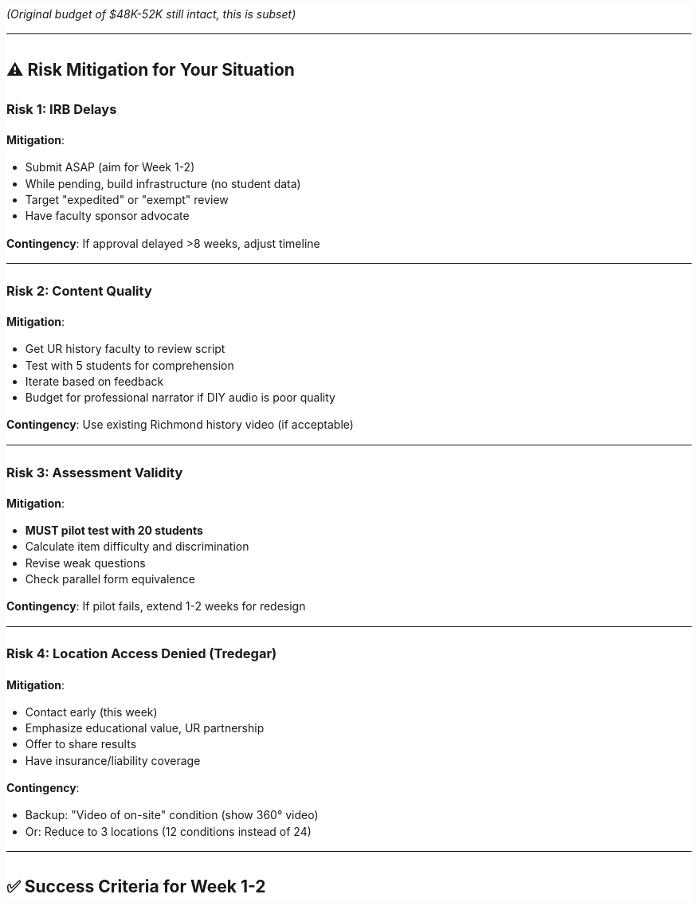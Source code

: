 *(Original budget of $48K-52K still intact, this is subset)*

---

## ⚠️ **Risk Mitigation for Your Situation**

### **Risk 1: IRB Delays**
**Mitigation**:
- Submit ASAP (aim for Week 1-2)
- While pending, build infrastructure (no student data)
- Target "expedited" or "exempt" review
- Have faculty sponsor advocate

**Contingency**: If approval delayed >8 weeks, adjust timeline

---

### **Risk 2: Content Quality**
**Mitigation**:
- Get UR history faculty to review script
- Test with 5 students for comprehension
- Iterate based on feedback
- Budget for professional narrator if DIY audio is poor quality

**Contingency**: Use existing Richmond history video (if acceptable)

---

### **Risk 3: Assessment Validity**
**Mitigation**:
- **MUST pilot test with 20 students**
- Calculate item difficulty and discrimination
- Revise weak questions
- Check parallel form equivalence

**Contingency**: If pilot fails, extend 1-2 weeks for redesign

---

### **Risk 4: Location Access Denied (Tredegar)**
**Mitigation**:
- Contact early (this week)
- Emphasize educational value, UR partnership
- Offer to share results
- Have insurance/liability coverage

**Contingency**:
- Backup: "Video of on-site" condition (show 360° video)
- Or: Reduce to 3 locations (12 conditions instead of 24)

---

## ✅ **Success Criteria for Week 1-2**
